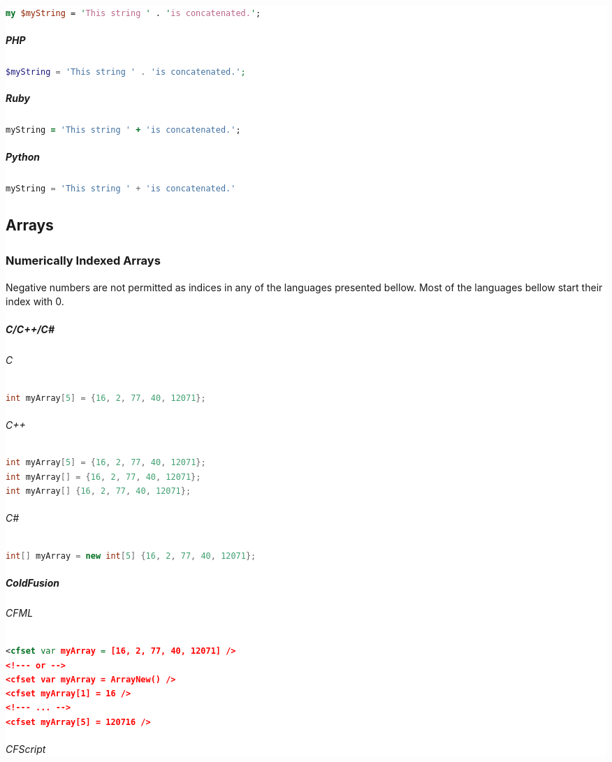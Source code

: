 ```perl
my $myString = 'This string ' . 'is concatenated.';
```

##### PHP

```php
$myString = 'This string ' . 'is concatenated.';
```

##### Ruby

```ruby
myString = 'This string ' + 'is concatenated.';
```

##### Python

```python
myString = 'This string ' + 'is concatenated.'
```


## Arrays

### Numerically Indexed Arrays

Negative numbers are not permitted as indices in any of the languages presented bellow. Most of the languages bellow
start their index with 0.



##### C/C++/C&#35;

###### C

```c
int myArray[5] = {16, 2, 77, 40, 12071};
```

###### C++

```cpp
int myArray[5] = {16, 2, 77, 40, 12071};
int myArray[] = {16, 2, 77, 40, 12071};
int myArray[] {16, 2, 77, 40, 12071};
```

###### C&#35;

```csharp
int[] myArray = new int[5] {16, 2, 77, 40, 12071};
```

##### ColdFusion

###### CFML

```xml
<cfset var myArray = [16, 2, 77, 40, 12071] />
<!--- or -->
<cfset var myArray = ArrayNew() />
<cfset myArray[1] = 16 />
<!--- ... -->
<cfset myArray[5] = 120716 />
```
###### CFScript
